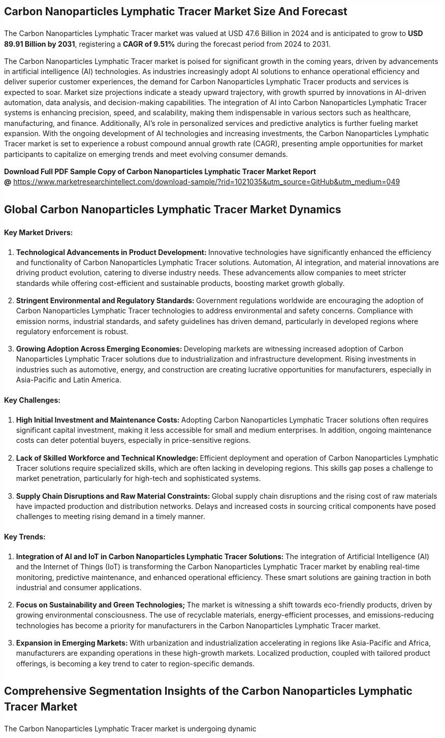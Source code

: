 <h2>Carbon Nanoparticles Lymphatic Tracer Market Size And Forecast</h2><p>The Carbon Nanoparticles Lymphatic Tracer market was valued at USD 47.6 Billion in 2024 and is anticipated to grow to <strong>USD 89.91 Billion by 2031</strong>, registering a <strong>CAGR of 9.51%</strong> during the forecast period from 2024 to 2031.</p><p>The Carbon Nanoparticles Lymphatic Tracer market is poised for significant growth in the coming years, driven by advancements in artificial intelligence (AI) technologies. As industries increasingly adopt AI solutions to enhance operational efficiency and deliver superior customer experiences, the demand for Carbon Nanoparticles Lymphatic Tracer products and services is expected to soar. Market size projections indicate a steady upward trajectory, with growth spurred by innovations in AI-driven automation, data analysis, and decision-making capabilities. The integration of AI into Carbon Nanoparticles Lymphatic Tracer systems is enhancing precision, speed, and scalability, making them indispensable in various sectors such as healthcare, manufacturing, and finance. Additionally, AI’s role in personalized services and predictive analytics is further fueling market expansion. With the ongoing development of AI technologies and increasing investments, the Carbon Nanoparticles Lymphatic Tracer market is set to experience a robust compound annual growth rate (CAGR), presenting ample opportunities for market participants to capitalize on emerging trends and meet evolving consumer demands.</p><p><strong>Download Full PDF Sample Copy of Carbon Nanoparticles Lymphatic Tracer Market Report @</strong>&nbsp;<a href="https://www.marketresearchintellect.com/download-sample/?rid=1021035&amp;utm_source=GitHub&amp;utm_medium=049">https://www.marketresearchintellect.com/download-sample/?rid=1021035&amp;utm_source=GitHub&amp;utm_medium=049</a></p><h2>Global Carbon Nanoparticles Lymphatic Tracer Market Dynamics</h2><h4><strong>Key Market Drivers:</strong></h4><ol><li><p><strong>Technological Advancements in Product Development:&nbsp;</strong>Innovative technologies have significantly enhanced the efficiency and functionality of Carbon Nanoparticles Lymphatic Tracer solutions. Automation, AI integration, and material innovations are driving product evolution, catering to diverse industry needs. These advancements allow companies to meet stricter standards while offering cost-efficient and sustainable products, boosting market growth globally.</p></li><li><p><strong>Stringent Environmental and Regulatory Standards:&nbsp;</strong>Government regulations worldwide are encouraging the adoption of Carbon Nanoparticles Lymphatic Tracer technologies to address environmental and safety concerns. Compliance with emission norms, industrial standards, and safety guidelines has driven demand, particularly in developed regions where regulatory enforcement is robust.</p></li><li><p><strong>Growing Adoption Across Emerging Economies:&nbsp;</strong>Developing markets are witnessing increased adoption of Carbon Nanoparticles Lymphatic Tracer solutions due to industrialization and infrastructure development. Rising investments in industries such as automotive, energy, and construction are creating lucrative opportunities for manufacturers, especially in Asia-Pacific and Latin America.</p></li></ol><h4><strong>Key Challenges:</strong></h4><ol><li><p><strong>High Initial Investment and Maintenance Costs:&nbsp;</strong>Adopting Carbon Nanoparticles Lymphatic Tracer solutions often requires significant capital investment, making it less accessible for small and medium enterprises. In addition, ongoing maintenance costs can deter potential buyers, especially in price-sensitive regions.</p></li><li><p><strong>Lack of Skilled Workforce and Technical Knowledge:&nbsp;</strong>Efficient deployment and operation of Carbon Nanoparticles Lymphatic Tracer solutions require specialized skills, which are often lacking in developing regions. This skills gap poses a challenge to market penetration, particularly for high-tech and sophisticated systems.</p></li><li><p><strong>Supply Chain Disruptions and Raw Material Constraints:&nbsp;</strong>Global supply chain disruptions and the rising cost of raw materials have impacted production and distribution networks. Delays and increased costs in sourcing critical components have posed challenges to meeting rising demand in a timely manner.</p></li></ol><h4><strong>Key Trends:</strong></h4><ol><li><p><strong>Integration of AI and IoT in Carbon Nanoparticles Lymphatic Tracer Solutions:&nbsp;</strong>The integration of Artificial Intelligence (AI) and the Internet of Things (IoT) is transforming the Carbon Nanoparticles Lymphatic Tracer market by enabling real-time monitoring, predictive maintenance, and enhanced operational efficiency. These smart solutions are gaining traction in both industrial and consumer applications.</p></li><li><p><strong>Focus on Sustainability and Green Technologies;&nbsp;</strong>The market is witnessing a shift towards eco-friendly products, driven by growing environmental consciousness. The use of recyclable materials, energy-efficient processes, and emissions-reducing technologies has become a priority for manufacturers in the Carbon Nanoparticles Lymphatic Tracer market.</p></li><li><p><strong>Expansion in Emerging Markets:&nbsp;</strong>With urbanization and industrialization accelerating in regions like Asia-Pacific and Africa, manufacturers are expanding operations in these high-growth markets. Localized production, coupled with tailored product offerings, is becoming a key trend to cater to region-specific demands.</p></li></ol><div class="article-main__content" data-test-id="publishing-text-block"><h2>Comprehensive Segmentation Insights of the Carbon Nanoparticles Lymphatic Tracer Market</h2><p>The Carbon Nanoparticles Lymphatic Tracer market is undergoing dynamic